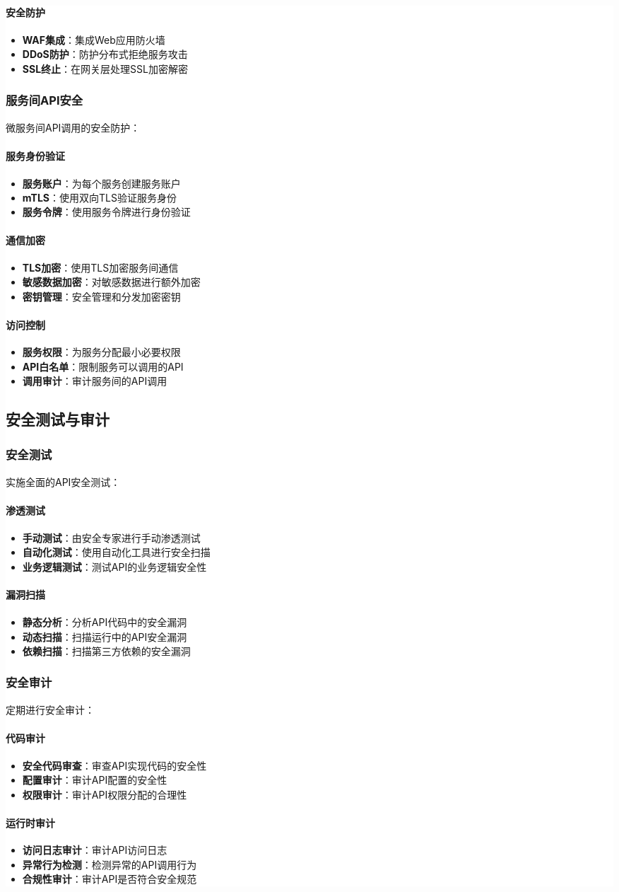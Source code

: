 #### 安全防护
- **WAF集成**：集成Web应用防火墙
- **DDoS防护**：防护分布式拒绝服务攻击
- **SSL终止**：在网关层处理SSL加密解密

### 服务间API安全
微服务间API调用的安全防护：

#### 服务身份验证
- **服务账户**：为每个服务创建服务账户
- **mTLS**：使用双向TLS验证服务身份
- **服务令牌**：使用服务令牌进行身份验证

#### 通信加密
- **TLS加密**：使用TLS加密服务间通信
- **敏感数据加密**：对敏感数据进行额外加密
- **密钥管理**：安全管理和分发加密密钥

#### 访问控制
- **服务权限**：为服务分配最小必要权限
- **API白名单**：限制服务可以调用的API
- **调用审计**：审计服务间的API调用

## 安全测试与审计

### 安全测试
实施全面的API安全测试：

#### 渗透测试
- **手动测试**：由安全专家进行手动渗透测试
- **自动化测试**：使用自动化工具进行安全扫描
- **业务逻辑测试**：测试API的业务逻辑安全性

#### 漏洞扫描
- **静态分析**：分析API代码中的安全漏洞
- **动态扫描**：扫描运行中的API安全漏洞
- **依赖扫描**：扫描第三方依赖的安全漏洞

### 安全审计
定期进行安全审计：

#### 代码审计
- **安全代码审查**：审查API实现代码的安全性
- **配置审计**：审计API配置的安全性
- **权限审计**：审计API权限分配的合理性

#### 运行时审计
- **访问日志审计**：审计API访问日志
- **异常行为检测**：检测异常的API调用行为
- **合规性审计**：审计API是否符合安全规范
